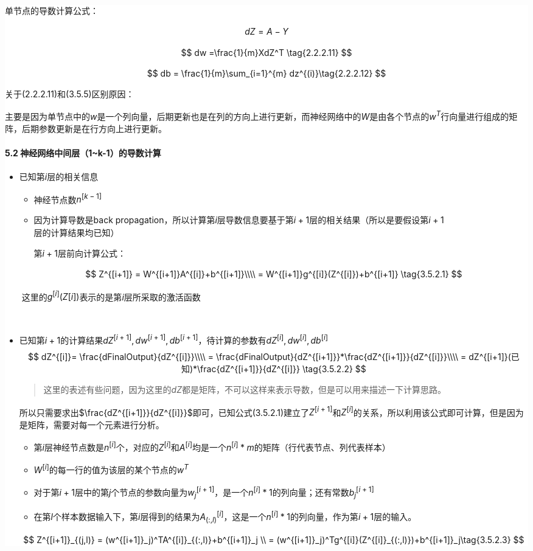   单节点的导数计算公式：

  
  $$
  dZ = A-Y \tag{2.2.2.1}
  $$

  $$
  dw =\frac{1}{m}XdZ^T \tag{2.2.2.11}
  $$

  $$
  db = \frac{1}{m}\sum_{i=1}^{m} dz^{(i)}\tag{2.2.2.12}
  $$

  关于$(2.2.2.11)$和$(3.5.5)$区别原因：

  主要是因为单节点中的$w$是一个列向量，后期更新也是在列的方向上进行更新，而神经网络中的$W$是由各个节点的$w^T$行向量进行组成的矩阵，后期参数更新是在行方向上进行更新。

#### 5.2 神经网络中间层（1~k-1）的导数计算

- 已知第$i$层的相关信息

  - 神经节点数$n^{[k-1]}$

  - 因为计算导数是back propagation，所以计算第$i$层导数信息要基于第$i+1$层的相关结果（所以是要假设第$i+1$层的计算结果均已知）

    第$i+1$层前向计算公式：

  $$
  Z^{[i+1]} = W^{[i+1]}A^{[i]}+b^{[i+1]}\\\\
  		= W^{[i+1]}g^{[i]}(Z^{[i]})+b^{[i+1]} \tag{3.5.2.1}
  $$

  ​		这里的$g^{[i]}(Z{[i]})$表示的是第$i$层所采取的激活函数

  ​		

- 已知第$i+1$的计算结果$dZ^{[i+1]},dw^{[i+1]},db^{[i+1]}$，待计算的参数有$dZ^{[i]},dw^{[i]},db^{[i]}$
  $$
  dZ^{[i]}= \frac{dFinalOutput}{dZ^{[i]}}\\\\
  		  = \frac{dFinalOutput}{dZ^{[i+1]}}*\frac{dZ^{[i+1]}}{dZ^{[i]}}\\\\
            = dZ^{[i+1]}(已知)*\frac{dZ^{[i+1]}}{dZ^{[i]}} \tag{3.5.2.2}
  $$

  > 这里的表述有些问题，因为这里的$dZ$都是矩阵，不可以这样来表示导数，但是可以用来描述一下计算思路。

  所以只需要求出$\frac{dZ^{[i+1]}}{dZ^{[i]}}$即可，已知公式$(3.5.2.1)$建立了$Z^{[i+1]}$和$Z^{[i]}$的关系，所以利用该公式即可计算，但是因为是矩阵，需要对每一个元素进行分析。

  - 第$i$层神经节点数是$n^{[i]}$个，对应的$Z^{[i]}$和$A^{[i]}$均是一个$n^{[i]}*m$的矩阵（行代表节点、列代表样本）
  - $W^{[i]}$的每一行的值为该层的某个节点的$w^T$ 

  - 对于第$i+1$层中的第$j$个节点的参数向量为$w^{[i+1]}_j$，是一个$n^{[i]}*1$的列向量；还有常数$b^{[i+1]}_j$
  - 在第$l$个样本数据输入下，第$i$层得到的结果为$A^{[i]}_{(:,l)}$，这是一个$n^{[i]}*1$的列向量，作为第$i+1$层的输入。

  $$
  Z^{[i+1]}_{(j,l)} = (w^{[i+1]}_j)^TA^{[i]}_{(:,l)}+b^{[i+1]}_j \\
  				  = (w^{[i+1]}_j)^Tg^{[i]}(Z^{[i]}_{(:,l)})+b^{[i+1]}_j\tag{3.5.2.3}
  $$
